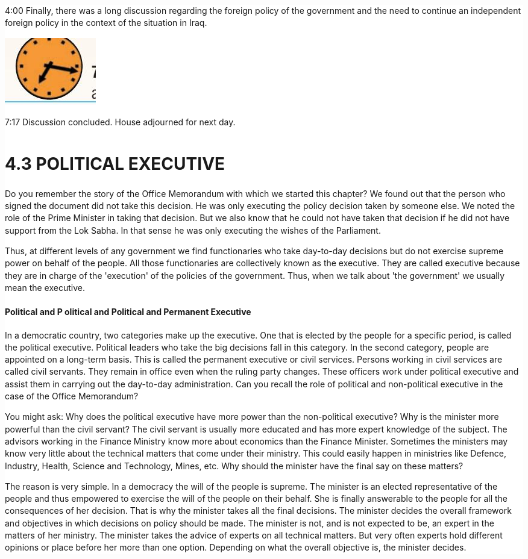 4:00 Finally, there was a long discussion regarding the foreign policy of the government and the need to continue an independent foreign policy in the context of the situation in Iraq.

![](_page_7_Picture_30.jpeg)

7:17 Discussion concluded. House adjourned for next day.

# **4.3 POLITICAL EXECUTIVE**

Do you remember the story of the Office Memorandum with which we started this chapter? We found out that the person who signed the document did not take this decision. He was only executing the policy decision taken by someone else. We noted the role of the Prime Minister in taking that decision. But we also know that he could not have taken that decision if he did not have support from the Lok Sabha. In that sense he was only executing the wishes of the Parliament.

Thus, at different levels of any government we find functionaries who take day-to-day decisions but do not exercise supreme power on behalf of the people. All those functionaries are collectively known as the executive. They are called executive because they are in charge of the 'execution' of the policies of the government. Thus, when we talk about 'the government' we usually mean the executive.

#### Political and P olitical and Political and Permanent Executive

In a democratic country, two categories make up the executive. One that is elected by the people for a specific period, is called the political executive. Political leaders who take the big decisions fall in this category. In the second category, people are appointed on a long-term basis. This is called the permanent executive or civil services. Persons working in civil services are called civil servants. They remain in office even when the ruling party changes. These officers work under political executive and assist them in carrying out the day-to-day administration. Can you recall the role of political and non-political executive in the case of the Office Memorandum?

You might ask: Why does the political executive have more power than the non-political executive? Why is the minister more powerful than the civil servant? The civil servant is usually more educated and has more expert knowledge of the subject. The advisors working in the Finance Ministry know more about economics than the Finance Minister. Sometimes the ministers may know very little about the technical matters that come under their ministry. This could easily happen in ministries like Defence, Industry, Health, Science and Technology, Mines, etc. Why should the minister have the final say on these matters?

The reason is very simple. In a democracy the will of the people is supreme. The minister is an elected representative of the people and thus empowered to exercise the will of the people on their behalf. She is finally answerable to the people for all the consequences of her decision. That is why the minister takes all the final decisions. The minister decides the overall framework and objectives in which decisions on policy should be made. The minister is not, and is not expected to be, an expert in the matters of her ministry. The minister takes the advice of experts on all technical matters. But very often experts hold different opinions or place before her more than one option. Depending on what the overall objective is, the minister decides.
